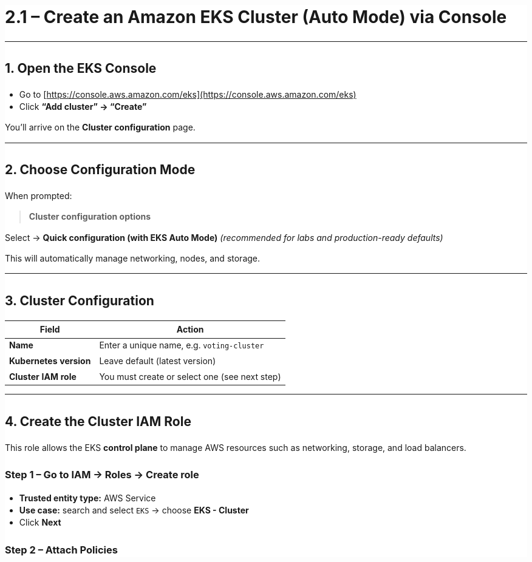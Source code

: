 
# **2.1 – Create an Amazon EKS Cluster (Auto Mode) via Console**

---

## **1. Open the EKS Console**

* Go to [https://console.aws.amazon.com/eks](https://console.aws.amazon.com/eks)
* Click **“Add cluster” → “Create”**

You’ll arrive on the **Cluster configuration** page.

---

## **2. Choose Configuration Mode**

When prompted:

> **Cluster configuration options**

Select → **Quick configuration (with EKS Auto Mode)**
*(recommended for labs and production-ready defaults)*

This will automatically manage networking, nodes, and storage.

---

## **3. Cluster Configuration**

| Field                  | Action                                        |
| ---------------------- | --------------------------------------------- |
| **Name**               | Enter a unique name, e.g. `voting-cluster`    |
| **Kubernetes version** | Leave default (latest version)                |
| **Cluster IAM role**   | You must create or select one (see next step) |

---

## **4. Create the Cluster IAM Role**

This role allows the EKS **control plane** to manage AWS resources such as networking, storage, and load balancers.

### **Step 1 – Go to IAM → Roles → Create role**

* **Trusted entity type:** AWS Service
* **Use case:** search and select `EKS` → choose **EKS - Cluster**
* Click **Next**

### **Step 2 – Attach Policies**
